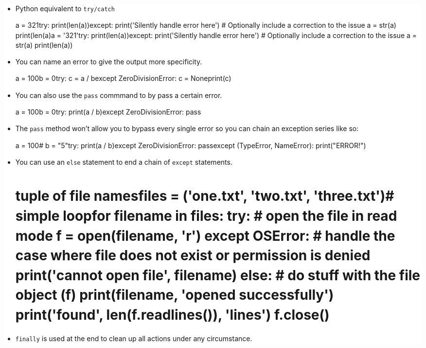 -   <span class="text-4505230f--TextH400-3033861f--textContentFamily-49a318e1"><span data-key="9c256db110c849b781623567bbd5e5bf"><span data-offset-key="9c256db110c849b781623567bbd5e5bf:0">Python equivalent to </span><span data-offset-key="9c256db110c849b781623567bbd5e5bf:1">`try/catch`</span></span></span>

    a = 321try:    print(len(a))except:    print('Silently handle error here')    # Optionally include a correction to the issue    a = str(a)    print(len(a)a = '321'try:    print(len(a))except:    print('Silently handle error here')    # Optionally include a correction to the issue    a = str(a)    print(len(a))

-   <span class="text-4505230f--TextH400-3033861f--textContentFamily-49a318e1"><span data-key="e9186740c6764d638de1448085b4f56a"><span data-offset-key="e9186740c6764d638de1448085b4f56a:0">You can name an error to give the output more specificity.</span></span></span>

    a = 100b = 0try:    c = a / bexcept ZeroDivisionError:    c = Noneprint(c)

-   <span class="text-4505230f--TextH400-3033861f--textContentFamily-49a318e1"><span data-key="579c09767ad44c98bcf0ec12d14d7cd4"><span data-offset-key="579c09767ad44c98bcf0ec12d14d7cd4:0">You can also use the </span><span data-offset-key="579c09767ad44c98bcf0ec12d14d7cd4:1">`pass`</span><span data-offset-key="579c09767ad44c98bcf0ec12d14d7cd4:2"> commmand to by pass a certain error.</span></span></span>

    a = 100b = 0try:    print(a / b)except ZeroDivisionError:    pass

-   <span class="text-4505230f--TextH400-3033861f--textContentFamily-49a318e1"><span data-key="2aeb9f4c60274250b674a43d55cd115e"><span data-offset-key="2aeb9f4c60274250b674a43d55cd115e:0">The </span><span data-offset-key="2aeb9f4c60274250b674a43d55cd115e:1">`pass`</span><span data-offset-key="2aeb9f4c60274250b674a43d55cd115e:2"> method won’t allow you to bypass every single error so you can chain an exception series like so:</span></span></span>

    a = 100# b = "5"try:    print(a / b)except ZeroDivisionError:    passexcept (TypeError, NameError):    print("ERROR!")

-   <span class="text-4505230f--TextH400-3033861f--textContentFamily-49a318e1"><span data-key="d4654b3551e94926823399806eba92ef"><span data-offset-key="d4654b3551e94926823399806eba92ef:0">You can use an </span><span data-offset-key="d4654b3551e94926823399806eba92ef:1">`else`</span><span data-offset-key="d4654b3551e94926823399806eba92ef:2"> statement to end a chain of </span><span data-offset-key="d4654b3551e94926823399806eba92ef:3">`except`</span><span data-offset-key="d4654b3551e94926823399806eba92ef:4"> statements.</span></span></span>

    # tuple of file namesfiles = ('one.txt', 'two.txt', 'three.txt')# simple loopfor filename in files:    try:        # open the file in read mode        f = open(filename, 'r')    except OSError:        # handle the case where file does not exist or permission is denied        print('cannot open file', filename)    else:        # do stuff with the file object (f)        print(filename, 'opened successfully')        print('found', len(f.readlines()), 'lines')        f.close()

-   <span class="text-4505230f--TextH400-3033861f--textContentFamily-49a318e1"><span data-key="05bb719e71a249ebacff55fbc111120b"><span data-offset-key="05bb719e71a249ebacff55fbc111120b:0">`finally`</span><span data-offset-key="05bb719e71a249ebacff55fbc111120b:1"> is used at the end to clean up all actions under any circumstance.</span></span></span>
